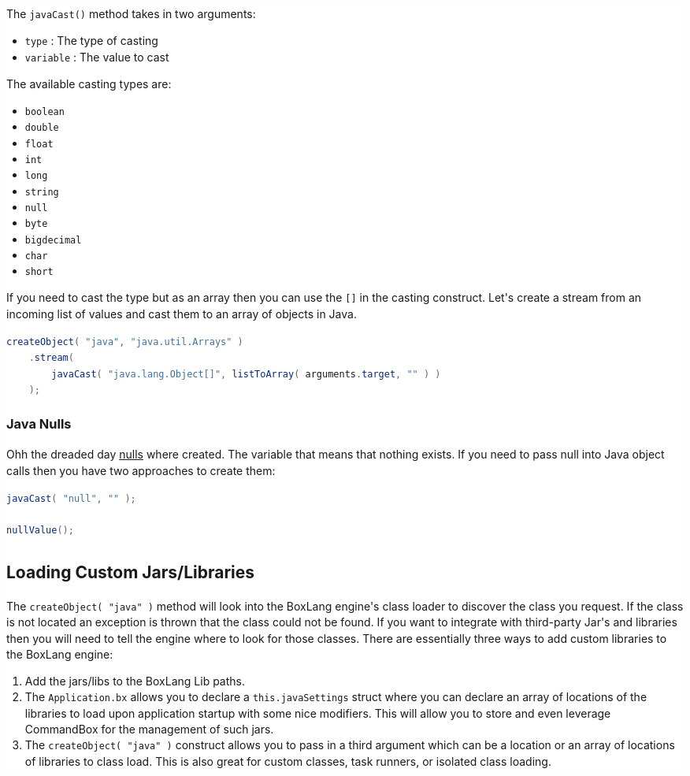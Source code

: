 The `javaCast()` method takes in two arguments:

* `type` : The type of casting
* `variable` : The value to cast

The available casting types are:

* `boolean`
* `double`
* `float`
* `int`
* `long`
* `string`
* `null`
* `byte`
* `bigdecimal`
* `char`
* `short`

If you need to cast the type but as an array then you can use the `[]` in the casting construct. Let's create a stream from an incoming list of values and cast them to an array of objects in Java.

```java
createObject( "java", "java.util.Arrays" )
    .stream(
        javaCast( "java.lang.Object[]", listToArray( arguments.target, "" ) )
    );
```

### Java Nulls

Ohh the dreaded day [nulls](null-and-nothingness.md) where created. The variable that means that nothing exists. If you need to pass null into Java object calls then you have two approaches to create them:

```java
javaCast( "null", "" );

nullValue();
```

## Loading Custom Jars/Libraries

The `createObject( "java" )` method will look into the BoxLang engine's class loader to discover the class you request. If the class is not located an exception is thrown that the class could not be found. If you want to integrate with third-party Jar's and libraries then you will need to tell the engine where to look for those classes. There are essentially three ways to add custom libraries to the BoxLang engine:

1. Add the jars/libs to the BoxLang Lib paths.
2. The `Application.bx` allows you to declare a `this.javaSettings` struct where you can declare an array of locations of the libraries to load upon application startup with some nice modifiers. This will allow you to store and even leverage CommandBox for the management of such jars.
3. The `createObject( "java" )` construct allows you to pass in a third argument which can be a location or an array of locations of libraries to class load. This is also great for custom classes, task runners, or isolated class loading.
